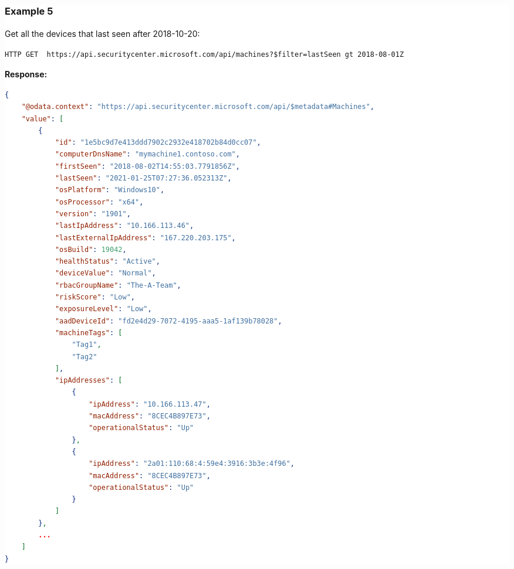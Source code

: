 ### Example 5

Get all the devices that last seen after 2018-10-20:

```http
HTTP GET  https://api.securitycenter.microsoft.com/api/machines?$filter=lastSeen gt 2018-08-01Z
```

**Response:**

```json
{
    "@odata.context": "https://api.securitycenter.microsoft.com/api/$metadata#Machines",
    "value": [
        {
			"id": "1e5bc9d7e413ddd7902c2932e418702b84d0cc07",
			"computerDnsName": "mymachine1.contoso.com",
			"firstSeen": "2018-08-02T14:55:03.7791856Z",
			"lastSeen": "2021-01-25T07:27:36.052313Z",
			"osPlatform": "Windows10",
			"osProcessor": "x64",
			"version": "1901",
			"lastIpAddress": "10.166.113.46",
			"lastExternalIpAddress": "167.220.203.175",
			"osBuild": 19042,
			"healthStatus": "Active",
			"deviceValue": "Normal",
			"rbacGroupName": "The-A-Team",
			"riskScore": "Low",
			"exposureLevel": "Low",
			"aadDeviceId": "fd2e4d29-7072-4195-aaa5-1af139b78028",
			"machineTags": [
				"Tag1",
				"Tag2"
			],
			"ipAddresses": [
				{
					"ipAddress": "10.166.113.47",
					"macAddress": "8CEC4B897E73",
					"operationalStatus": "Up"
				},
				{
					"ipAddress": "2a01:110:68:4:59e4:3916:3b3e:4f96",
					"macAddress": "8CEC4B897E73",
					"operationalStatus": "Up"
				}
			]
		},
        ...
    ]
}
```
